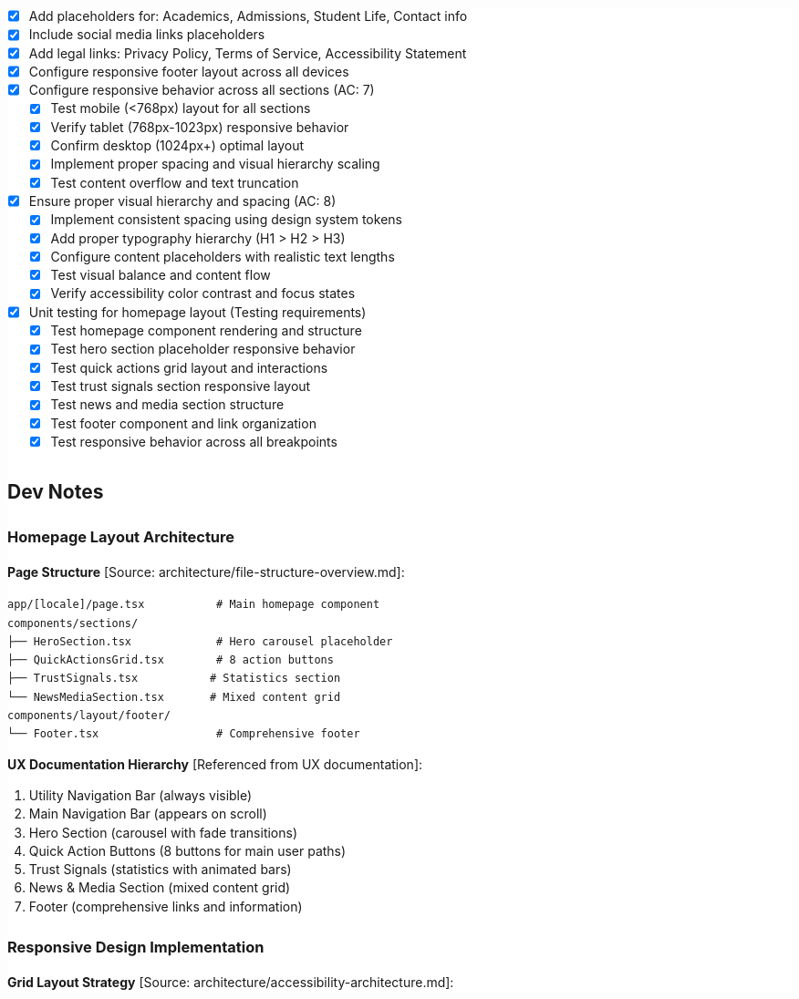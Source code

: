   - [x] Add placeholders for: Academics, Admissions, Student Life, Contact info
  - [x] Include social media links placeholders
  - [x] Add legal links: Privacy Policy, Terms of Service, Accessibility Statement
  - [x] Configure responsive footer layout across all devices
- [x] Configure responsive behavior across all sections (AC: 7)
  - [x] Test mobile (<768px) layout for all sections
  - [x] Verify tablet (768px-1023px) responsive behavior
  - [x] Confirm desktop (1024px+) optimal layout
  - [x] Implement proper spacing and visual hierarchy scaling
  - [x] Test content overflow and text truncation
- [x] Ensure proper visual hierarchy and spacing (AC: 8)
  - [x] Implement consistent spacing using design system tokens
  - [x] Add proper typography hierarchy (H1 > H2 > H3)
  - [x] Configure content placeholders with realistic text lengths
  - [x] Test visual balance and content flow
  - [x] Verify accessibility color contrast and focus states
- [x] Unit testing for homepage layout (Testing requirements)
  - [x] Test homepage component rendering and structure
  - [x] Test hero section placeholder responsive behavior
  - [x] Test quick actions grid layout and interactions
  - [x] Test trust signals section responsive layout
  - [x] Test news and media section structure
  - [x] Test footer component and link organization
  - [x] Test responsive behavior across all breakpoints

## Dev Notes

### Homepage Layout Architecture
**Page Structure** [Source: architecture/file-structure-overview.md]:
```
app/[locale]/page.tsx           # Main homepage component
components/sections/
├── HeroSection.tsx             # Hero carousel placeholder
├── QuickActionsGrid.tsx        # 8 action buttons
├── TrustSignals.tsx           # Statistics section
└── NewsMediaSection.tsx       # Mixed content grid
components/layout/footer/
└── Footer.tsx                  # Comprehensive footer
```

**UX Documentation Hierarchy** [Referenced from UX documentation]:
1. Utility Navigation Bar (always visible)
2. Main Navigation Bar (appears on scroll)
3. Hero Section (carousel with fade transitions)
4. Quick Action Buttons (8 buttons for main user paths)
5. Trust Signals (statistics with animated bars)
6. News & Media Section (mixed content grid)
7. Footer (comprehensive links and information)

### Responsive Design Implementation
**Grid Layout Strategy** [Source: architecture/accessibility-architecture.md]:
